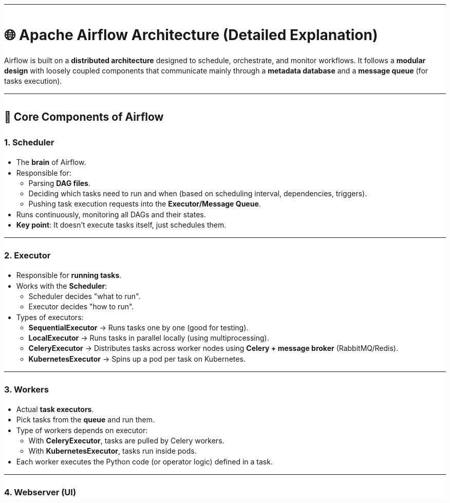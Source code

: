 ------

# 🌐 Apache Airflow Architecture (Detailed Explanation)

Airflow is built on a **distributed architecture** designed to schedule, orchestrate, and monitor workflows. It follows a **modular design** with loosely coupled components that communicate mainly through a **metadata database** and a **message queue** (for tasks execution).

------

## 🔑 Core Components of Airflow

### 1. **Scheduler**

- The **brain** of Airflow.
- Responsible for:
  - Parsing **DAG files**.
  - Deciding which tasks need to run and when (based on scheduling interval, dependencies, triggers).
  - Pushing task execution requests into the **Executor/Message Queue**.
- Runs continuously, monitoring all DAGs and their states.
- **Key point**: It doesn’t execute tasks itself, just schedules them.

------

### 2. **Executor**

- Responsible for **running tasks**.
- Works with the **Scheduler**:
  - Scheduler decides "what to run".
  - Executor decides "how to run".
- Types of executors:
  - **SequentialExecutor** → Runs tasks one by one (good for testing).
  - **LocalExecutor** → Runs tasks in parallel locally (using multiprocessing).
  - **CeleryExecutor** → Distributes tasks across worker nodes using **Celery + message broker** (RabbitMQ/Redis).
  - **KubernetesExecutor** → Spins up a pod per task on Kubernetes.

------

### 3. **Workers**

- Actual **task executors**.
- Pick tasks from the **queue** and run them.
- Type of workers depends on executor:
  - With **CeleryExecutor**, tasks are pulled by Celery workers.
  - With **KubernetesExecutor**, tasks run inside pods.
- Each worker executes the Python code (or operator logic) defined in a task.

------

### 4. **Webserver (UI)**
